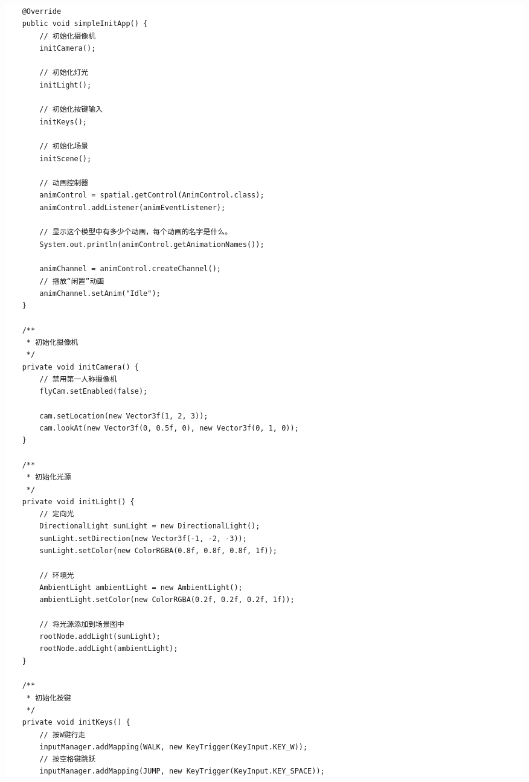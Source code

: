         @Override
        public void simpleInitApp() {
            // 初始化摄像机
            initCamera();
            
            // 初始化灯光
            initLight();
            
            // 初始化按键输入
            initKeys();
            
            // 初始化场景
            initScene();
            
            // 动画控制器
            animControl = spatial.getControl(AnimControl.class);
            animControl.addListener(animEventListener);
            
            // 显示这个模型中有多少个动画，每个动画的名字是什么。
            System.out.println(animControl.getAnimationNames());
    
            animChannel = animControl.createChannel();
            // 播放“闲置”动画
            animChannel.setAnim("Idle");
        }
        
        /**
         * 初始化摄像机
         */
        private void initCamera() {
            // 禁用第一人称摄像机
            flyCam.setEnabled(false);
            
            cam.setLocation(new Vector3f(1, 2, 3));
            cam.lookAt(new Vector3f(0, 0.5f, 0), new Vector3f(0, 1, 0));
        }
        
        /**
         * 初始化光源
         */
        private void initLight() {
            // 定向光
            DirectionalLight sunLight = new DirectionalLight();
            sunLight.setDirection(new Vector3f(-1, -2, -3));
            sunLight.setColor(new ColorRGBA(0.8f, 0.8f, 0.8f, 1f));
    
            // 环境光
            AmbientLight ambientLight = new AmbientLight();
            ambientLight.setColor(new ColorRGBA(0.2f, 0.2f, 0.2f, 1f));
    
            // 将光源添加到场景图中
            rootNode.addLight(sunLight);
            rootNode.addLight(ambientLight);
        }
        
        /**
         * 初始化按键
         */
        private void initKeys() {
            // 按W键行走
            inputManager.addMapping(WALK, new KeyTrigger(KeyInput.KEY_W));
            // 按空格键跳跃
            inputManager.addMapping(JUMP, new KeyTrigger(KeyInput.KEY_SPACE));
            